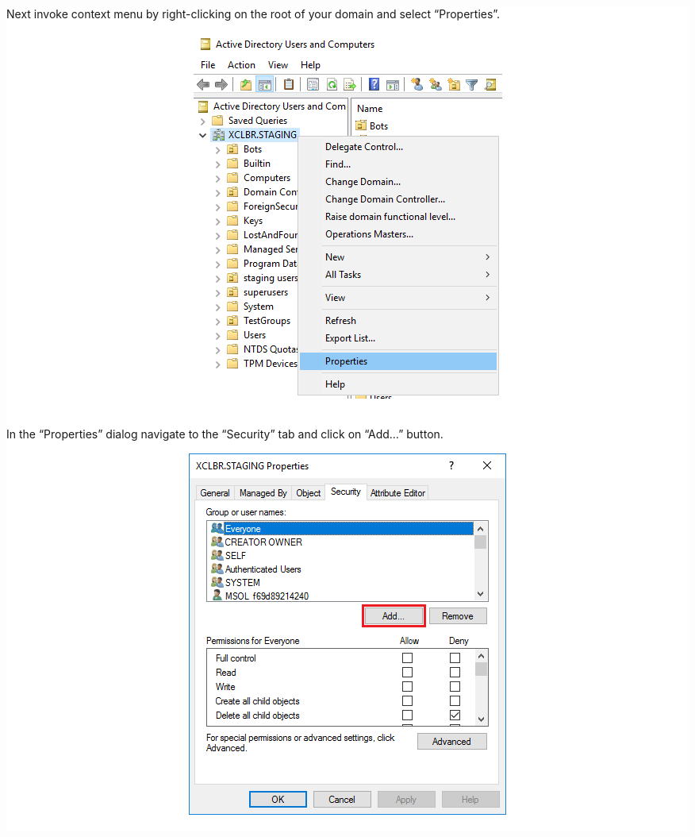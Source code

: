 Next invoke context menu by right-clicking on the root of your domain and select “Properties”.

<img align="center" src="images/image10.png" style="margin:0 auto; display: block;"> 

In the “Properties” dialog navigate to the “Security” tab and click on “Add…” button.

<img align="center" src="images/image11.png" style="margin:0 auto; display: block;"> 
